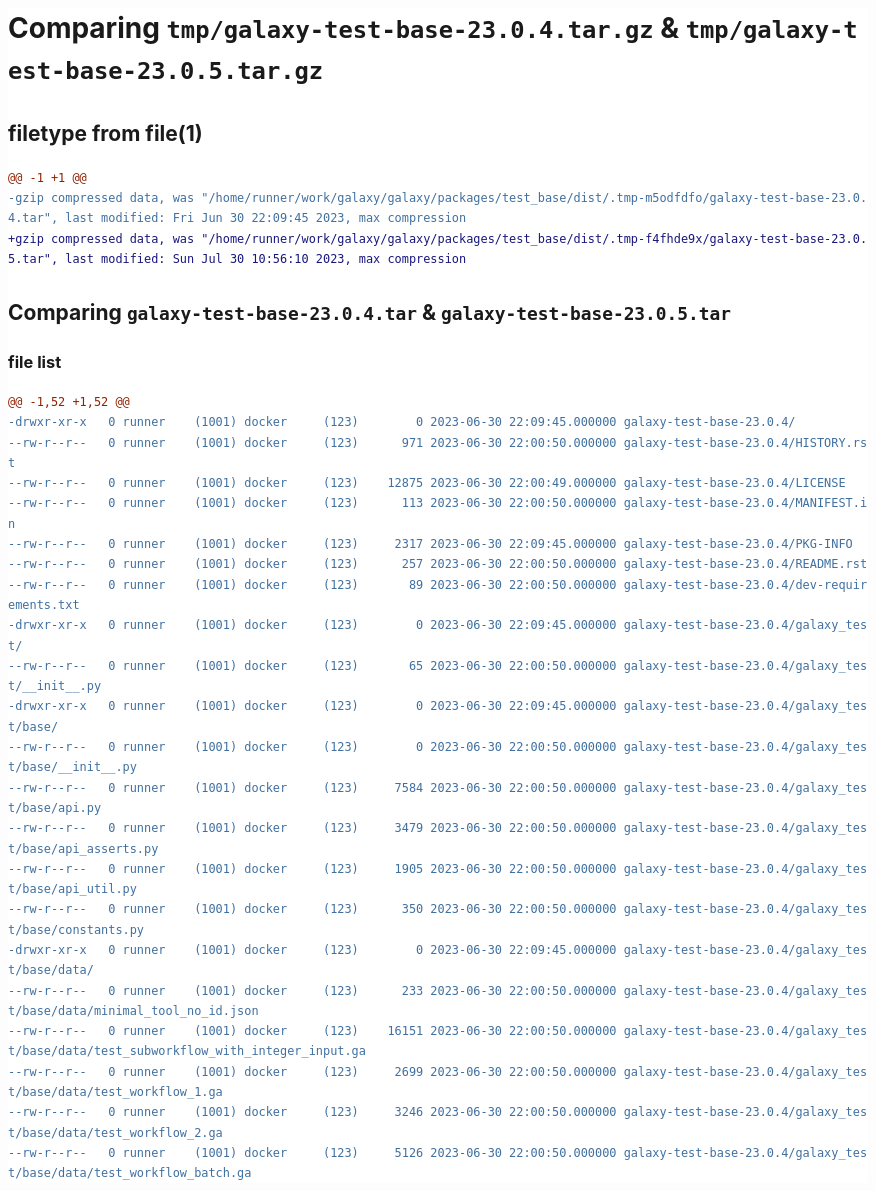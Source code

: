 # Comparing `tmp/galaxy-test-base-23.0.4.tar.gz` & `tmp/galaxy-test-base-23.0.5.tar.gz`

## filetype from file(1)

```diff
@@ -1 +1 @@
-gzip compressed data, was "/home/runner/work/galaxy/galaxy/packages/test_base/dist/.tmp-m5odfdfo/galaxy-test-base-23.0.4.tar", last modified: Fri Jun 30 22:09:45 2023, max compression
+gzip compressed data, was "/home/runner/work/galaxy/galaxy/packages/test_base/dist/.tmp-f4fhde9x/galaxy-test-base-23.0.5.tar", last modified: Sun Jul 30 10:56:10 2023, max compression
```

## Comparing `galaxy-test-base-23.0.4.tar` & `galaxy-test-base-23.0.5.tar`

### file list

```diff
@@ -1,52 +1,52 @@
-drwxr-xr-x   0 runner    (1001) docker     (123)        0 2023-06-30 22:09:45.000000 galaxy-test-base-23.0.4/
--rw-r--r--   0 runner    (1001) docker     (123)      971 2023-06-30 22:00:50.000000 galaxy-test-base-23.0.4/HISTORY.rst
--rw-r--r--   0 runner    (1001) docker     (123)    12875 2023-06-30 22:00:49.000000 galaxy-test-base-23.0.4/LICENSE
--rw-r--r--   0 runner    (1001) docker     (123)      113 2023-06-30 22:00:50.000000 galaxy-test-base-23.0.4/MANIFEST.in
--rw-r--r--   0 runner    (1001) docker     (123)     2317 2023-06-30 22:09:45.000000 galaxy-test-base-23.0.4/PKG-INFO
--rw-r--r--   0 runner    (1001) docker     (123)      257 2023-06-30 22:00:50.000000 galaxy-test-base-23.0.4/README.rst
--rw-r--r--   0 runner    (1001) docker     (123)       89 2023-06-30 22:00:50.000000 galaxy-test-base-23.0.4/dev-requirements.txt
-drwxr-xr-x   0 runner    (1001) docker     (123)        0 2023-06-30 22:09:45.000000 galaxy-test-base-23.0.4/galaxy_test/
--rw-r--r--   0 runner    (1001) docker     (123)       65 2023-06-30 22:00:50.000000 galaxy-test-base-23.0.4/galaxy_test/__init__.py
-drwxr-xr-x   0 runner    (1001) docker     (123)        0 2023-06-30 22:09:45.000000 galaxy-test-base-23.0.4/galaxy_test/base/
--rw-r--r--   0 runner    (1001) docker     (123)        0 2023-06-30 22:00:50.000000 galaxy-test-base-23.0.4/galaxy_test/base/__init__.py
--rw-r--r--   0 runner    (1001) docker     (123)     7584 2023-06-30 22:00:50.000000 galaxy-test-base-23.0.4/galaxy_test/base/api.py
--rw-r--r--   0 runner    (1001) docker     (123)     3479 2023-06-30 22:00:50.000000 galaxy-test-base-23.0.4/galaxy_test/base/api_asserts.py
--rw-r--r--   0 runner    (1001) docker     (123)     1905 2023-06-30 22:00:50.000000 galaxy-test-base-23.0.4/galaxy_test/base/api_util.py
--rw-r--r--   0 runner    (1001) docker     (123)      350 2023-06-30 22:00:50.000000 galaxy-test-base-23.0.4/galaxy_test/base/constants.py
-drwxr-xr-x   0 runner    (1001) docker     (123)        0 2023-06-30 22:09:45.000000 galaxy-test-base-23.0.4/galaxy_test/base/data/
--rw-r--r--   0 runner    (1001) docker     (123)      233 2023-06-30 22:00:50.000000 galaxy-test-base-23.0.4/galaxy_test/base/data/minimal_tool_no_id.json
--rw-r--r--   0 runner    (1001) docker     (123)    16151 2023-06-30 22:00:50.000000 galaxy-test-base-23.0.4/galaxy_test/base/data/test_subworkflow_with_integer_input.ga
--rw-r--r--   0 runner    (1001) docker     (123)     2699 2023-06-30 22:00:50.000000 galaxy-test-base-23.0.4/galaxy_test/base/data/test_workflow_1.ga
--rw-r--r--   0 runner    (1001) docker     (123)     3246 2023-06-30 22:00:50.000000 galaxy-test-base-23.0.4/galaxy_test/base/data/test_workflow_2.ga
--rw-r--r--   0 runner    (1001) docker     (123)     5126 2023-06-30 22:00:50.000000 galaxy-test-base-23.0.4/galaxy_test/base/data/test_workflow_batch.ga
```